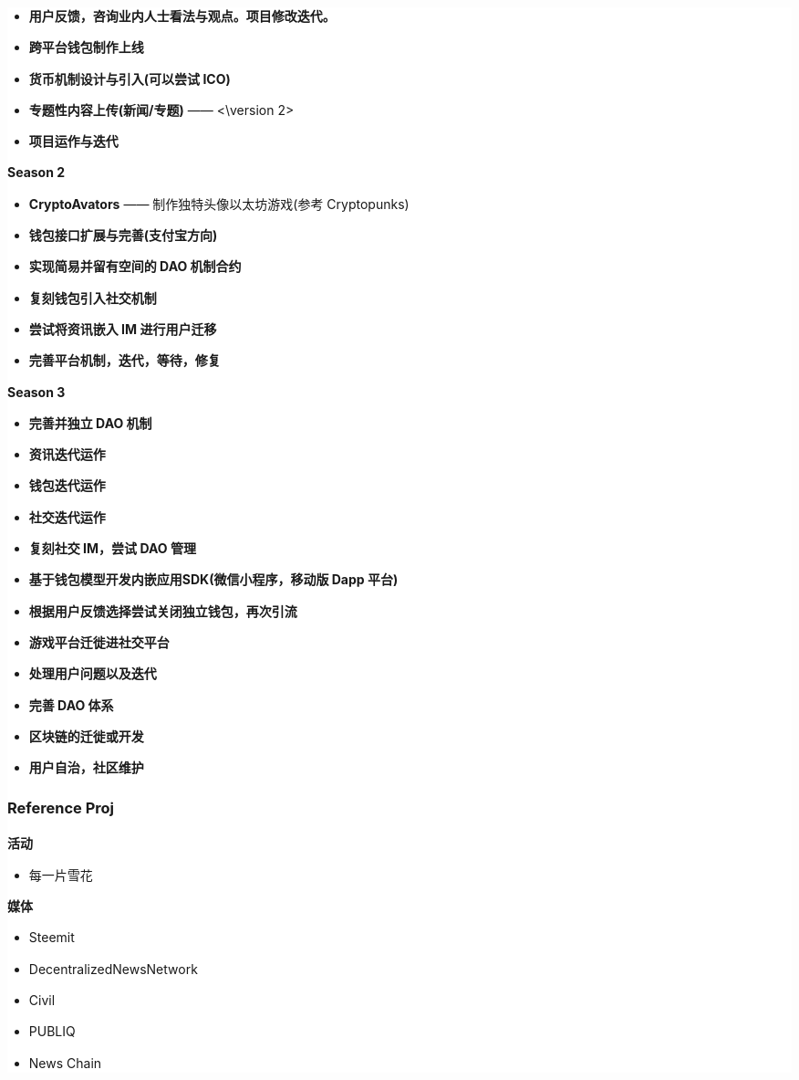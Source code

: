 + __用户反馈，咨询业内人士看法与观点。项目修改迭代。__

+ __跨平台钱包制作上线__

+ __货币机制设计与引入(可以尝试 ICO)__

+ __专题性内容上传(新闻/专题)__ —— <\version 2>

+ __项目运作与迭代__

__Season 2__

+ __CryptoAvators__ —— 制作独特头像以太坊游戏(参考 Cryptopunks)

+ __钱包接口扩展与完善(支付宝方向)__

+ __实现简易并留有空间的 DAO 机制合约__

+ __复刻钱包引入社交机制__

+ __尝试将资讯嵌入 IM 进行用户迁移__

+ __完善平台机制，迭代，等待，修复__

__Season 3__

+ __完善并独立 DAO 机制__

+ __资讯迭代运作__

+ __钱包迭代运作__

+ __社交迭代运作__

+ __复刻社交 IM，尝试 DAO 管理__

+ __基于钱包模型开发内嵌应用SDK(微信小程序，移动版 Dapp 平台)__

+ __根据用户反馈选择尝试关闭独立钱包，再次引流__

+ __游戏平台迁徙进社交平台__

+ __处理用户问题以及迭代__

+ __完善 DAO 体系__

+ __区块链的迁徙或开发__

+ __用户自治，社区维护__

### Reference Proj


__活动__

+ 每一片雪花


__媒体__

+ Steemit

+ DecentralizedNewsNetwork

+ Civil

+ PUBLIQ

+ News Chain
